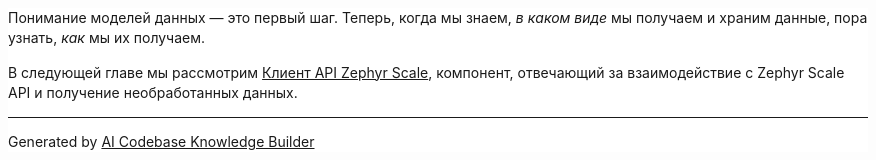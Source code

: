 Понимание моделей данных — это первый шаг. Теперь, когда мы знаем, *в каком виде* мы получаем и храним данные, пора узнать, *как* мы их получаем.

В следующей главе мы рассмотрим [Клиент API Zephyr Scale](02_клиент_api_zephyr_scale_.md), компонент, отвечающий за взаимодействие с Zephyr Scale API и получение необработанных данных.

---

Generated by [AI Codebase Knowledge Builder](https://github.com/The-Pocket/Tutorial-Codebase-Knowledge)
